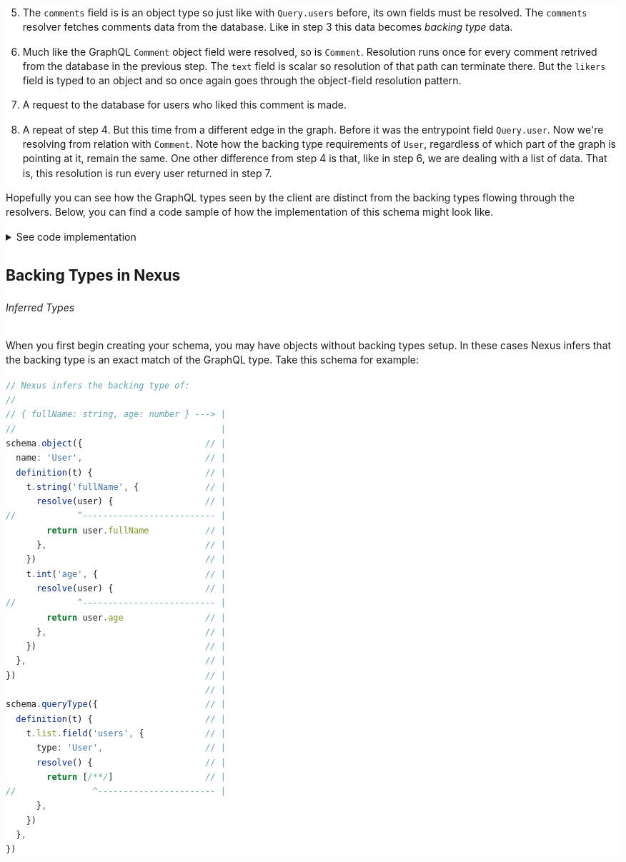 5. The `comments` field is is an object type so just like with `Query.users` before, its own fields must be resolved. The `comments` resolver fetches comments data from the database. Like in step 3 this data becomes _backing type_ data.

6. Much like the GraphQL `Comment` object field were resolved, so is `Comment`. Resolution runs once for every comment retrived from the database in the previous step. The `text` field is scalar so resolution of that path can terminate there. But the `likers` field is typed to an object and so once again goes through the object-field resolution pattern.

7. A request to the database for users who liked this comment is made.

8. A repeat of step 4. But this time from a different edge in the graph. Before it was the entrypoint field `Query.user`. Now we're resolving from relation with `Comment`. Note how the backing type requirements of `User`, regardless of which part of the graph is pointing at it, remain the same. One other difference from step 4 is that, like in step 6, we are dealing with a list of data. That is, this resolution is run every user returned in step 7.

Hopefully you can see how the GraphQL types seen by the client are distinct from the backing types flowing through the resolvers. Below, you can find a code sample of how the implementation of this schema might look like.

<details><summary>See code implementation</summary></details>

## Backing Types in Nexus

###### Inferred Types

When you first begin creating your schema, you may have objects without backing types setup. In these cases Nexus infers that the backing type is an exact match of the GraphQL type. Take this schema for example:


```ts
// Nexus infers the backing type of:
//
// { fullName: string, age: number } ---> |
//                                        |
schema.object({                        // |
  name: 'User',                        // |
  definition(t) {                      // |
    t.string('fullName', {             // |
      resolve(user) {                  // |
//            ^-------------------------- | 
        return user.fullName           // |
      },                               // |
    })                                 // |
    t.int('age', {                     // |
      resolve(user) {                  // |
//            ^-------------------------- |
        return user.age                // |
      },                               // |
    })                                 // |
  },                                   // |
})                                     // |
                                       // |
schema.queryType({                     // |
  definition(t) {                      // |
    t.list.field('users', {            // |
      type: 'User',                    // |
      resolve() {                      // |
        return [/**/]                  // |
//               ^----------------------- |
      },
    })
  },
})
```
